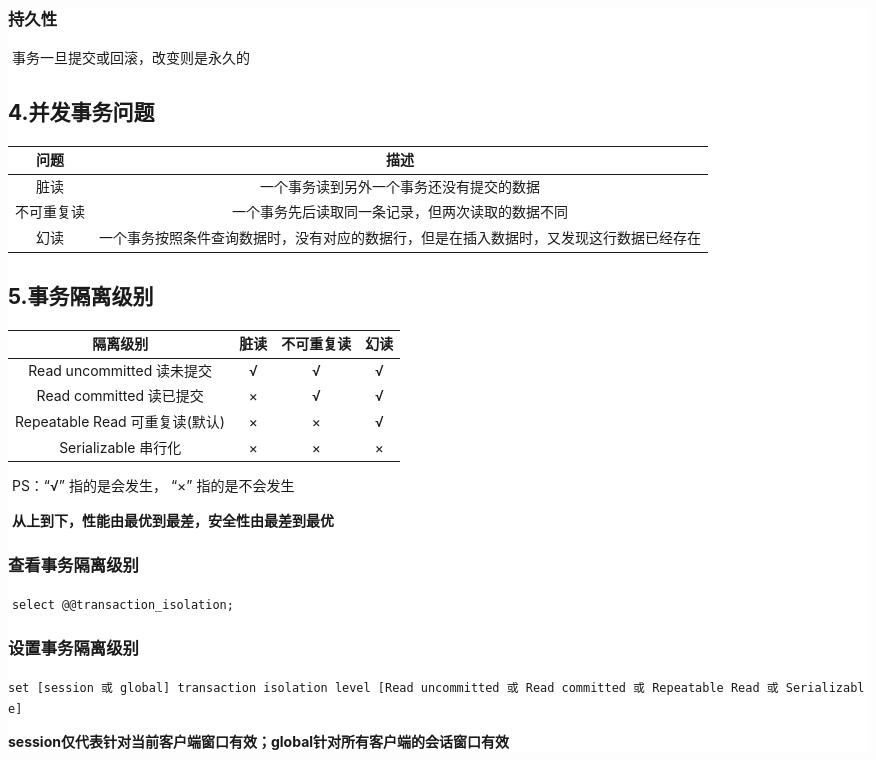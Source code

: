 ### 持久性

​	事务一旦提交或回滚，改变则是永久的



## 4.并发事务问题

|    问题    |                             描述                             |
| :--------: | :----------------------------------------------------------: |
|    脏读    |           一个事务读到另外一个事务还没有提交的数据           |
| 不可重复读 |       一个事务先后读取同一条记录，但两次读取的数据不同       |
|    幻读    | 一个事务按照条件查询数据时，没有对应的数据行，但是在插入数据时，又发现这行数据已经存在 |



## 5.事务隔离级别

|            隔离级别            | 脏读 | 不可重复读 | 幻读 |
| :----------------------------: | :--: | :--------: | :--: |
|   Read uncommitted 读未提交    |  √   |     √      |  √   |
|    Read committed 读已提交     |  ×   |     √      |  √   |
| Repeatable Read 可重复读(默认) |  ×   |     ×      |  √   |
|      Serializable 串行化       |  ×   |     ×      |  ×   |

​	PS：“√” 指的是会发生， “×” 指的是不会发生

​	**从上到下，性能由最优到最差，安全性由最差到最优**

### 查看事务隔离级别

​	`select @@transaction_isolation;`

### 设置事务隔离级别

​	`set [session 或 global] transaction isolation level [Read uncommitted 或 Read committed 或 Repeatable Read 或 Serializable]`

​	**session仅代表针对当前客户端窗口有效；global针对所有客户端的会话窗口有效**















